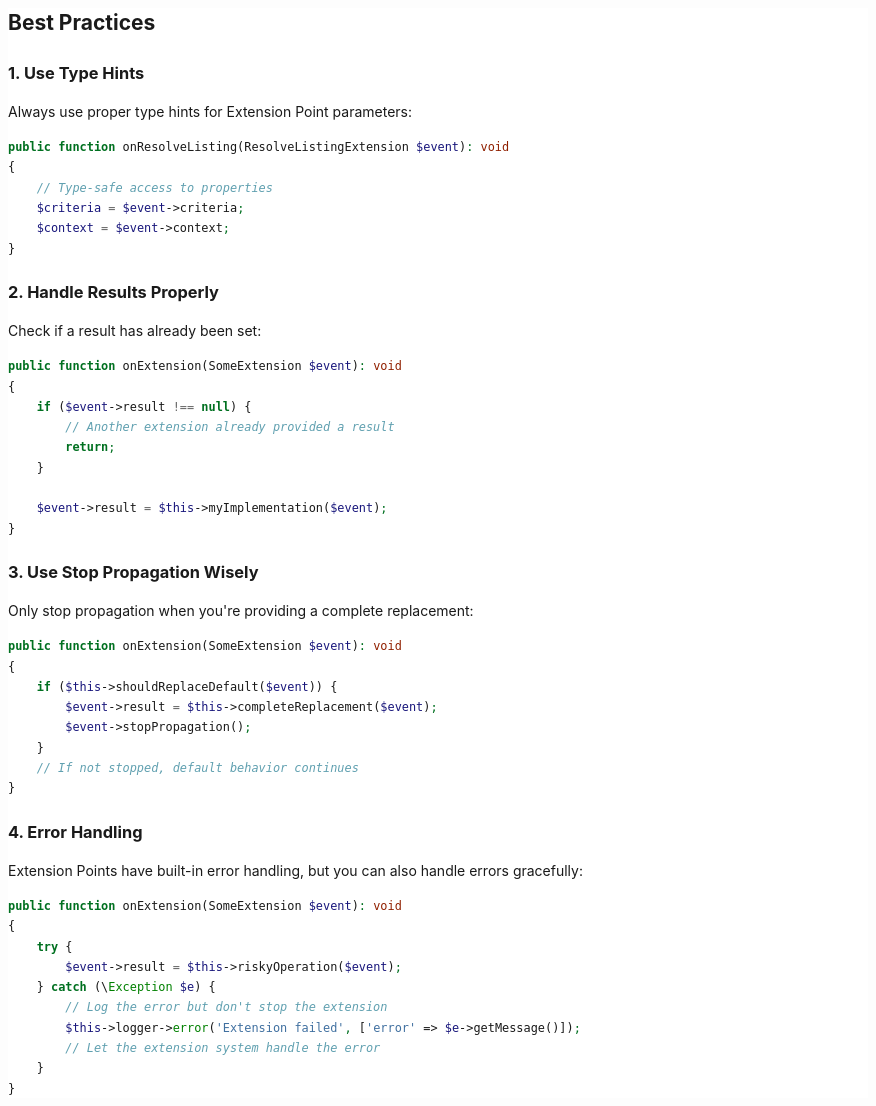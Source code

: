 ```php
```

## Best Practices

### 1. Use Type Hints

Always use proper type hints for Extension Point parameters:

```php
public function onResolveListing(ResolveListingExtension $event): void
{
    // Type-safe access to properties
    $criteria = $event->criteria;
    $context = $event->context;
}
```

### 2. Handle Results Properly

Check if a result has already been set:

```php
public function onExtension(SomeExtension $event): void
{
    if ($event->result !== null) {
        // Another extension already provided a result
        return;
    }
    
    $event->result = $this->myImplementation($event);
}
```

### 3. Use Stop Propagation Wisely

Only stop propagation when you're providing a complete replacement:

```php
public function onExtension(SomeExtension $event): void
{
    if ($this->shouldReplaceDefault($event)) {
        $event->result = $this->completeReplacement($event);
        $event->stopPropagation();
    }
    // If not stopped, default behavior continues
}
```

### 4. Error Handling

Extension Points have built-in error handling, but you can also handle errors gracefully:

```php
public function onExtension(SomeExtension $event): void
{
    try {
        $event->result = $this->riskyOperation($event);
    } catch (\Exception $e) {
        // Log the error but don't stop the extension
        $this->logger->error('Extension failed', ['error' => $e->getMessage()]);
        // Let the extension system handle the error
    }
}
```
